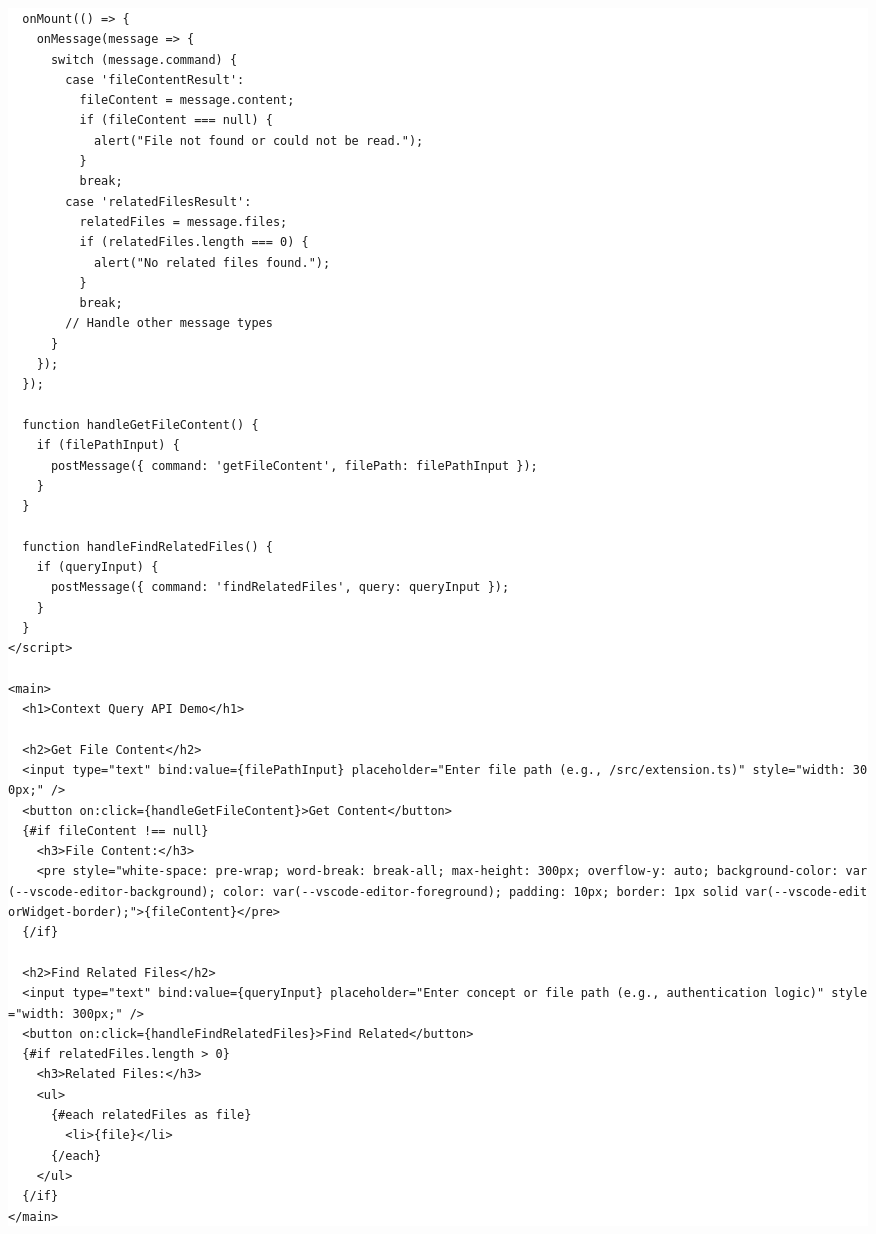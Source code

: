       onMount(() => {
        onMessage(message => {
          switch (message.command) {
            case 'fileContentResult':
              fileContent = message.content;
              if (fileContent === null) {
                alert("File not found or could not be read.");
              }
              break;
            case 'relatedFilesResult':
              relatedFiles = message.files;
              if (relatedFiles.length === 0) {
                alert("No related files found.");
              }
              break;
            // Handle other message types
          }
        });
      });

      function handleGetFileContent() {
        if (filePathInput) {
          postMessage({ command: 'getFileContent', filePath: filePathInput });
        }
      }

      function handleFindRelatedFiles() {
        if (queryInput) {
          postMessage({ command: 'findRelatedFiles', query: queryInput });
        }
      }
    </script>

    <main>
      <h1>Context Query API Demo</h1>

      <h2>Get File Content</h2>
      <input type="text" bind:value={filePathInput} placeholder="Enter file path (e.g., /src/extension.ts)" style="width: 300px;" />
      <button on:click={handleGetFileContent}>Get Content</button>
      {#if fileContent !== null}
        <h3>File Content:</h3>
        <pre style="white-space: pre-wrap; word-break: break-all; max-height: 300px; overflow-y: auto; background-color: var(--vscode-editor-background); color: var(--vscode-editor-foreground); padding: 10px; border: 1px solid var(--vscode-editorWidget-border);">{fileContent}</pre>
      {/if}

      <h2>Find Related Files</h2>
      <input type="text" bind:value={queryInput} placeholder="Enter concept or file path (e.g., authentication logic)" style="width: 300px;" />
      <button on:click={handleFindRelatedFiles}>Find Related</button>
      {#if relatedFiles.length > 0}
        <h3>Related Files:</h3>
        <ul>
          {#each relatedFiles as file}
            <li>{file}</li>
          {/each}
        </ul>
      {/if}
    </main>
